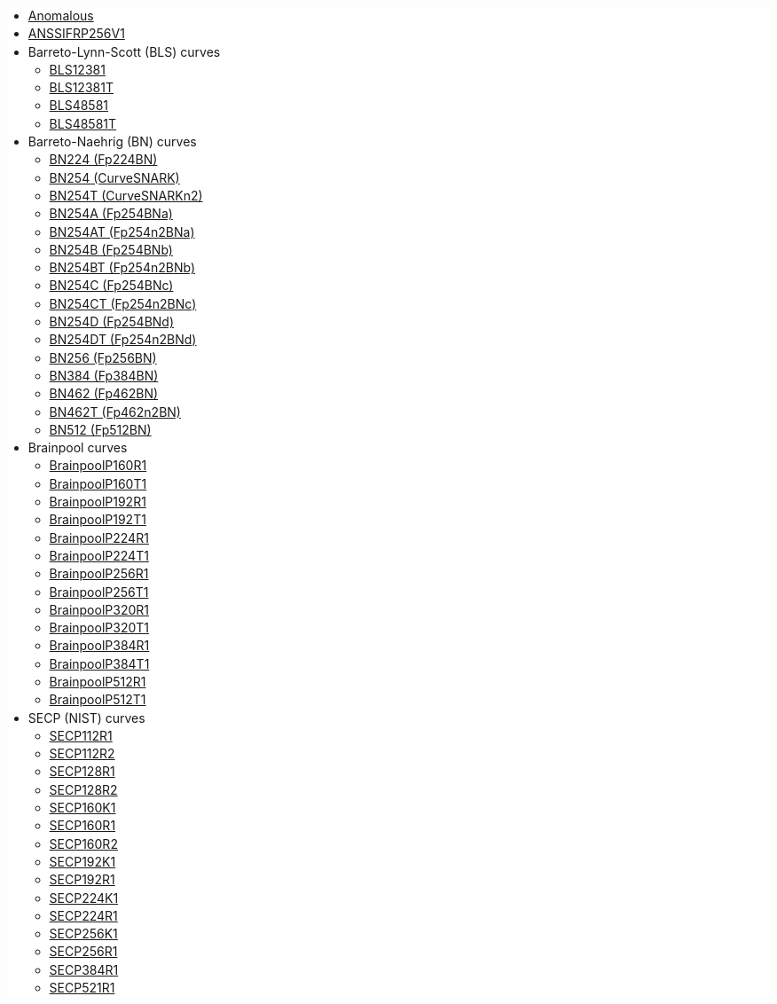 * [Anomalous](src/Data/Curve/Weierstrass/Anomalous.hs)
* [ANSSIFRP256V1](src/Data/Curve/Weierstrass/ANSSIFRP256V1.hs)
* Barreto-Lynn-Scott (BLS) curves
  * [BLS12381](src/Data/Curve/Weierstrass/BLS12381.hs)
  * [BLS12381T](src/Data/Curve/Weierstrass/BLS12381T.hs)
  * [BLS48581](src/Data/Curve/Weierstrass/BLS48581.hs)
  * [BLS48581T](src/Data/Curve/Weierstrass/BLS48581T.hs)
* Barreto-Naehrig (BN) curves
  * [BN224 (Fp224BN)](src/Data/Curve/Weierstrass/BN224.hs)
  * [BN254 (CurveSNARK)](src/Data/Curve/Weierstrass/BN254.hs)
  * [BN254T (CurveSNARKn2)](src/Data/Curve/Weierstrass/BN254T.hs)
  * [BN254A (Fp254BNa)](src/Data/Curve/Weierstrass/BN254A.hs)
  * [BN254AT (Fp254n2BNa)](src/Data/Curve/Weierstrass/BN254AT.hs)
  * [BN254B (Fp254BNb)](src/Data/Curve/Weierstrass/BN254B.hs)
  * [BN254BT (Fp254n2BNb)](src/Data/Curve/Weierstrass/BN254BT.hs)
  * [BN254C (Fp254BNc)](src/Data/Curve/Weierstrass/BN254C.hs)
  * [BN254CT (Fp254n2BNc)](src/Data/Curve/Weierstrass/BN254CT.hs)
  * [BN254D (Fp254BNd)](src/Data/Curve/Weierstrass/BN254D.hs)
  * [BN254DT (Fp254n2BNd)](src/Data/Curve/Weierstrass/BN254DT.hs)
  * [BN256 (Fp256BN)](src/Data/Curve/Weierstrass/BN256.hs)
  * [BN384 (Fp384BN)](src/Data/Curve/Weierstrass/BN384.hs)
  * [BN462 (Fp462BN)](src/Data/Curve/Weierstrass/BN462.hs)
  * [BN462T (Fp462n2BN)](src/Data/Curve/Weierstrass/BN462T.hs)
  * [BN512 (Fp512BN)](src/Data/Curve/Weierstrass/BN512.hs)
* Brainpool curves
  * [BrainpoolP160R1](src/Data/Curve/Weierstrass/BrainpoolP160R1.hs)
  * [BrainpoolP160T1](src/Data/Curve/Weierstrass/BrainpoolP160T1.hs)
  * [BrainpoolP192R1](src/Data/Curve/Weierstrass/BrainpoolP192R1.hs)
  * [BrainpoolP192T1](src/Data/Curve/Weierstrass/BrainpoolP192T1.hs)
  * [BrainpoolP224R1](src/Data/Curve/Weierstrass/BrainpoolP224R1.hs)
  * [BrainpoolP224T1](src/Data/Curve/Weierstrass/BrainpoolP224T1.hs)
  * [BrainpoolP256R1](src/Data/Curve/Weierstrass/BrainpoolP256R1.hs)
  * [BrainpoolP256T1](src/Data/Curve/Weierstrass/BrainpoolP256T1.hs)
  * [BrainpoolP320R1](src/Data/Curve/Weierstrass/BrainpoolP320R1.hs)
  * [BrainpoolP320T1](src/Data/Curve/Weierstrass/BrainpoolP320T1.hs)
  * [BrainpoolP384R1](src/Data/Curve/Weierstrass/BrainpoolP384R1.hs)
  * [BrainpoolP384T1](src/Data/Curve/Weierstrass/BrainpoolP384T1.hs)
  * [BrainpoolP512R1](src/Data/Curve/Weierstrass/BrainpoolP512R1.hs)
  * [BrainpoolP512T1](src/Data/Curve/Weierstrass/BrainpoolP512T1.hs)
* SECP (NIST) curves
  * [SECP112R1](src/Data/Curve/Weierstrass/SECP112R1.hs)
  * [SECP112R2](src/Data/Curve/Weierstrass/SECP112R2.hs)
  * [SECP128R1](src/Data/Curve/Weierstrass/SECP128R1.hs)
  * [SECP128R2](src/Data/Curve/Weierstrass/SECP128R2.hs)
  * [SECP160K1](src/Data/Curve/Weierstrass/SECP160K1.hs)
  * [SECP160R1](src/Data/Curve/Weierstrass/SECP160R1.hs)
  * [SECP160R2](src/Data/Curve/Weierstrass/SECP160R2.hs)
  * [SECP192K1](src/Data/Curve/Weierstrass/SECP192K1.hs)
  * [SECP192R1](src/Data/Curve/Weierstrass/SECP192R1.hs)
  * [SECP224K1](src/Data/Curve/Weierstrass/SECP224K1.hs)
  * [SECP224R1](src/Data/Curve/Weierstrass/SECP224R1.hs)
  * [SECP256K1](src/Data/Curve/Weierstrass/SECP256K1.hs)
  * [SECP256R1](src/Data/Curve/Weierstrass/SECP256R1.hs)
  * [SECP384R1](src/Data/Curve/Weierstrass/SECP384R1.hs)
  * [SECP521R1](src/Data/Curve/Weierstrass/SECP521R1.hs)
